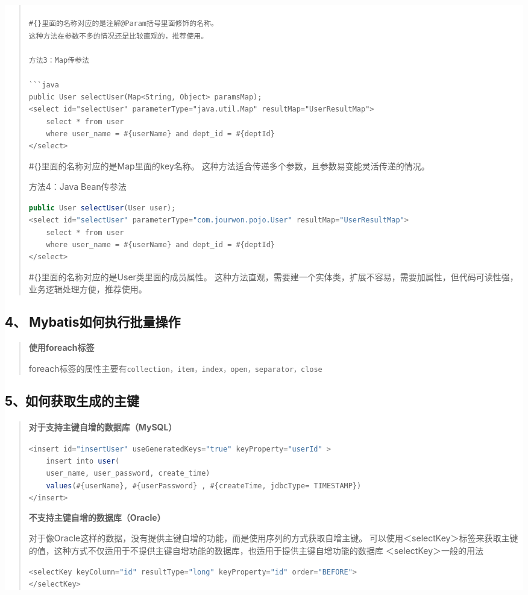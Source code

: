 > ```
>
> #{}里面的名称对应的是注解@Param括号里面修饰的名称。
> 这种方法在参数不多的情况还是比较直观的，推荐使用。
>
> 方法3：Map传参法
>
> ```java
> public User selectUser(Map<String, Object> paramsMap);
> <select id="selectUser" parameterType="java.util.Map" resultMap="UserResultMap">
>     select * from user
>     where user_name = #{userName} and dept_id = #{deptId}
> </select>
> ```
>
> #{}里面的名称对应的是Map里面的key名称。
> 这种方法适合传递多个参数，且参数易变能灵活传递的情况。
>
> 方法4：Java Bean传参法
>
> ```java
> public User selectUser(User user);
> <select id="selectUser" parameterType="com.jourwon.pojo.User" resultMap="UserResultMap">
>     select * from user
>     where user_name = #{userName} and dept_id = #{deptId}
> </select>
> ```
>
> #{}里面的名称对应的是User类里面的成员属性。
> 这种方法直观，需要建一个实体类，扩展不容易，需要加属性，但代码可读性强，业务逻辑处理方便，推荐使用。

## 4、 Mybatis如何执行批量操作

> **使用foreach标签**
>
> foreach标签的属性主要有`collection，item，index，open，separator，close`

## 5、如何获取生成的主键

> **对于支持主键自增的数据库（MySQL）**
>
> ```java
> <insert id="insertUser" useGeneratedKeys="true" keyProperty="userId" >
>     insert into user( 
>     user_name, user_password, create_time) 
>     values(#{userName}, #{userPassword} , #{createTime, jdbcType= TIMESTAMP})
> </insert>
> ```
>
> **不支持主键自增的数据库（Oracle）**
>
> 对于像Oracle这样的数据，没有提供主键自增的功能，而是使用序列的方式获取自增主键。
> 可以使用＜selectKey＞标签来获取主键的值，这种方式不仅适用于不提供主键自增功能的数据库，也适用于提供主键自增功能的数据库
> ＜selectKey＞一般的用法
>
> ```java
> <selectKey keyColumn="id" resultType="long" keyProperty="id" order="BEFORE">
> </selectKey>
> ```
